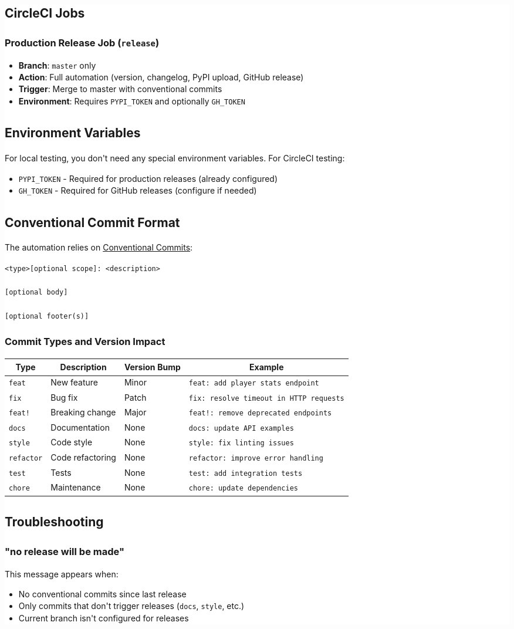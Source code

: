 ## CircleCI Jobs

### Production Release Job (`release`)
- **Branch**: `master` only
- **Action**: Full automation (version, changelog, PyPI upload, GitHub release)
- **Trigger**: Merge to master with conventional commits
- **Environment**: Requires `PYPI_TOKEN` and optionally `GH_TOKEN`

## Environment Variables

For local testing, you don't need any special environment variables. For CircleCI testing:

- `PYPI_TOKEN` - Required for production releases (already configured)
- `GH_TOKEN` - Required for GitHub releases (configure if needed)

## Conventional Commit Format

The automation relies on [Conventional Commits](https://www.conventionalcommits.org/):

```
<type>[optional scope]: <description>

[optional body]

[optional footer(s)]
```

### Commit Types and Version Impact

| Type | Description | Version Bump | Example |
|------|-------------|--------------|---------|
| `feat` | New feature | Minor | `feat: add player stats endpoint` |
| `fix` | Bug fix | Patch | `fix: resolve timeout in HTTP requests` |
| `feat!` | Breaking change | Major | `feat!: remove deprecated endpoints` |
| `docs` | Documentation | None | `docs: update API examples` |
| `style` | Code style | None | `style: fix linting issues` |
| `refactor` | Code refactoring | None | `refactor: improve error handling` |
| `test` | Tests | None | `test: add integration tests` |
| `chore` | Maintenance | None | `chore: update dependencies` |

## Troubleshooting

### "no release will be made"
This message appears when:
- No conventional commits since last release
- Only commits that don't trigger releases (`docs`, `style`, etc.)
- Current branch isn't configured for releases
